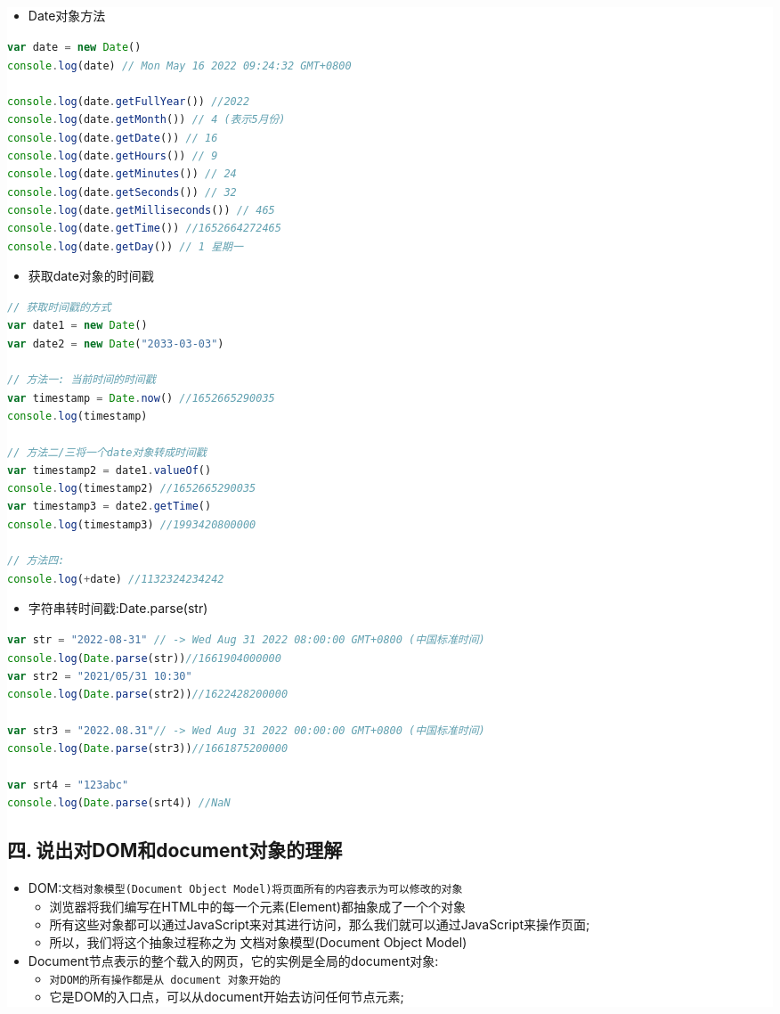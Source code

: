```js
```

* Date对象方法
```js
var date = new Date()
console.log(date) // Mon May 16 2022 09:24:32 GMT+0800

console.log(date.getFullYear()) //2022
console.log(date.getMonth()) // 4 (表示5月份)
console.log(date.getDate()) // 16
console.log(date.getHours()) // 9
console.log(date.getMinutes()) // 24
console.log(date.getSeconds()) // 32
console.log(date.getMilliseconds()) // 465
console.log(date.getTime()) //1652664272465
console.log(date.getDay()) // 1 星期一
```

* 获取date对象的时间戳
```js
// 获取时间戳的方式
var date1 = new Date()
var date2 = new Date("2033-03-03")

// 方法一: 当前时间的时间戳
var timestamp = Date.now() //1652665290035
console.log(timestamp)

// 方法二/三将一个date对象转成时间戳
var timestamp2 = date1.valueOf()
console.log(timestamp2) //1652665290035
var timestamp3 = date2.getTime()
console.log(timestamp3) //1993420800000

// 方法四:
console.log(+date) //1132324234242
```
* 字符串转时间戳:Date.parse(str)
```js
var str = "2022-08-31" // -> Wed Aug 31 2022 08:00:00 GMT+0800 (中国标准时间)
console.log(Date.parse(str))//1661904000000
var str2 = "2021/05/31 10:30"
console.log(Date.parse(str2))//1622428200000

var str3 = "2022.08.31"// -> Wed Aug 31 2022 00:00:00 GMT+0800 (中国标准时间)
console.log(Date.parse(str3))//1661875200000

var srt4 = "123abc"
console.log(Date.parse(srt4)) //NaN
```



## 四. 说出对DOM和document对象的理解
* DOM:`文档对象模型(Document Object Model)将页面所有的内容表示为可以修改的对象`
  * 浏览器将我们编写在HTML中的每一个元素(Element)都抽象成了一个个对象
  * 所有这些对象都可以通过JavaScript来对其进行访问，那么我们就可以通过JavaScript来操作页面;
  * 所以，我们将这个抽象过程称之为 文档对象模型(Document Object Model)
* Document节点表示的整个载入的网页，它的实例是全局的document对象: 
  * `对DOM的所有操作都是从 document 对象开始的`
  * 它是DOM的入口点，可以从document开始去访问任何节点元素;
